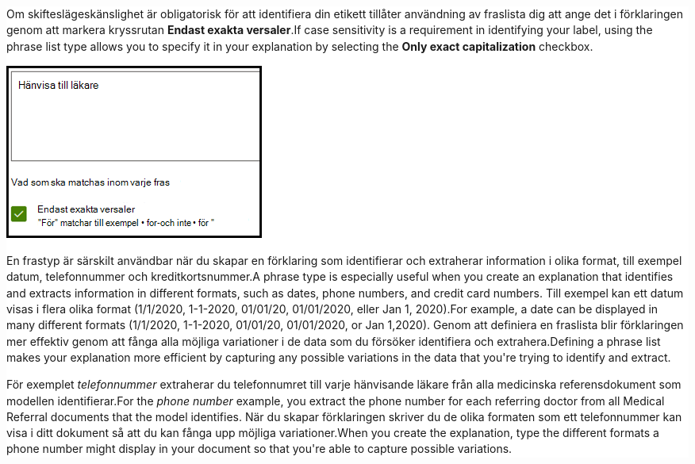 <span data-ttu-id="7e9ba-123">Om skifteslägeskänslighet är obligatorisk för att identifiera din etikett tillåter användning av fraslista dig att ange det i förklaringen genom att markera kryssrutan **Endast exakta versaler**.</span><span class="sxs-lookup"><span data-stu-id="7e9ba-123">If case sensitivity is a requirement in identifying your label, using the phrase list type allows you to specify it in your explanation by selecting the **Only exact capitalization** checkbox.</span></span>

![Skifteslägeskänslighet](../media/content-understanding/case-sensitivity.png)

<span data-ttu-id="7e9ba-125">En frastyp är särskilt användbar när du skapar en förklaring som identifierar och extraherar information i olika format, till exempel datum, telefonnummer och kreditkortsnummer.</span><span class="sxs-lookup"><span data-stu-id="7e9ba-125">A phrase type is especially useful when you create an explanation that identifies and extracts information in different formats, such as dates, phone numbers, and credit card numbers.</span></span> <span data-ttu-id="7e9ba-126">Till exempel kan ett datum visas i flera olika format (1/1/2020, 1-1-2020, 01/01/20, 01/01/2020, eller Jan 1, 2020).</span><span class="sxs-lookup"><span data-stu-id="7e9ba-126">For example, a date can be displayed in many different formats (1/1/2020, 1-1-2020, 01/01/20, 01/01/2020, or Jan 1,2020).</span></span> <span data-ttu-id="7e9ba-127">Genom att definiera en fraslista blir förklaringen mer effektiv genom att fånga alla möjliga variationer i de data som du försöker identifiera och extrahera.</span><span class="sxs-lookup"><span data-stu-id="7e9ba-127">Defining a phrase list makes your explanation more efficient by capturing any possible variations in the data that you're trying to identify and extract.</span></span>

<span data-ttu-id="7e9ba-128">För exemplet *telefonnummer* extraherar du telefonnumret till varje hänvisande läkare från alla medicinska referensdokument som modellen identifierar.</span><span class="sxs-lookup"><span data-stu-id="7e9ba-128">For the *phone number* example, you extract the phone number for each referring doctor from all Medical Referral documents that the model identifies.</span></span> <span data-ttu-id="7e9ba-129">När du skapar förklaringen skriver du de olika formaten som ett telefonnummer kan visa i ditt dokument så att du kan fånga upp möjliga variationer.</span><span class="sxs-lookup"><span data-stu-id="7e9ba-129">When you create the explanation, type the different formats a phone number might display in your document so that you're able to capture possible variations.</span></span>
